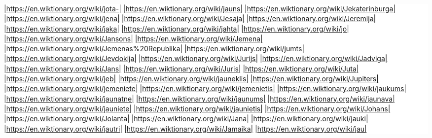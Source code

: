 |https://en.wiktionary.org/wiki/jota-|
|https://en.wiktionary.org/wiki/jauns|
|https://en.wiktionary.org/wiki/Jekaterinburga|
|https://en.wiktionary.org/wiki/jena|
|https://en.wiktionary.org/wiki/Jesaja|
|https://en.wiktionary.org/wiki/Jeremija|
|https://en.wiktionary.org/wiki/jaka|
|https://en.wiktionary.org/wiki/jahta|
|https://en.wiktionary.org/wiki/jo|
|https://en.wiktionary.org/wiki/Jansons|
|https://en.wiktionary.org/wiki/Jemena|
|https://en.wiktionary.org/wiki/Jemenas%20Republika|
|https://en.wiktionary.org/wiki/jumts|
|https://en.wiktionary.org/wiki/Jevdokija|
|https://en.wiktionary.org/wiki/Jurijs|
|https://en.wiktionary.org/wiki/Jadviga|
|https://en.wiktionary.org/wiki/Jans|
|https://en.wiktionary.org/wiki/Juris|
|https://en.wiktionary.org/wiki/Juta|
|https://en.wiktionary.org/wiki/jeb|
|https://en.wiktionary.org/wiki/jauneklis|
|https://en.wiktionary.org/wiki/Jupiters|
|https://en.wiktionary.org/wiki/jemeniete|
|https://en.wiktionary.org/wiki/jemenietis|
|https://en.wiktionary.org/wiki/jaukums|
|https://en.wiktionary.org/wiki/jaunatne|
|https://en.wiktionary.org/wiki/jaunums|
|https://en.wiktionary.org/wiki/jaunava|
|https://en.wiktionary.org/wiki/jauniete|
|https://en.wiktionary.org/wiki/jaunietis|
|https://en.wiktionary.org/wiki/Johans|
|https://en.wiktionary.org/wiki/Jolanta|
|https://en.wiktionary.org/wiki/Jana|
|https://en.wiktionary.org/wiki/jauki|
|https://en.wiktionary.org/wiki/jautri|
|https://en.wiktionary.org/wiki/Jamaika|
|https://en.wiktionary.org/wiki/jau|
